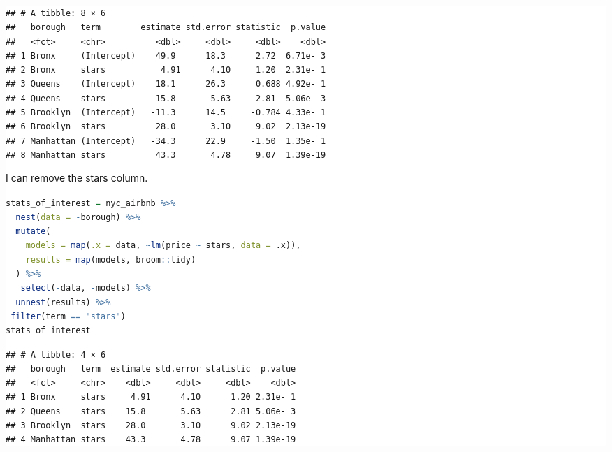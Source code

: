     ## # A tibble: 8 × 6
    ##   borough   term        estimate std.error statistic  p.value
    ##   <fct>     <chr>          <dbl>     <dbl>     <dbl>    <dbl>
    ## 1 Bronx     (Intercept)    49.9      18.3      2.72  6.71e- 3
    ## 2 Bronx     stars           4.91      4.10     1.20  2.31e- 1
    ## 3 Queens    (Intercept)    18.1      26.3      0.688 4.92e- 1
    ## 4 Queens    stars          15.8       5.63     2.81  5.06e- 3
    ## 5 Brooklyn  (Intercept)   -11.3      14.5     -0.784 4.33e- 1
    ## 6 Brooklyn  stars          28.0       3.10     9.02  2.13e-19
    ## 7 Manhattan (Intercept)   -34.3      22.9     -1.50  1.35e- 1
    ## 8 Manhattan stars          43.3       4.78     9.07  1.39e-19

I can remove the stars column.

``` r
stats_of_interest = nyc_airbnb %>% 
  nest(data = -borough) %>% 
  mutate(
    models = map(.x = data, ~lm(price ~ stars, data = .x)),
    results = map(models, broom::tidy)
  ) %>% 
   select(-data, -models) %>% 
  unnest(results) %>% 
 filter(term == "stars")
stats_of_interest
```

    ## # A tibble: 4 × 6
    ##   borough   term  estimate std.error statistic  p.value
    ##   <fct>     <chr>    <dbl>     <dbl>     <dbl>    <dbl>
    ## 1 Bronx     stars     4.91      4.10      1.20 2.31e- 1
    ## 2 Queens    stars    15.8       5.63      2.81 5.06e- 3
    ## 3 Brooklyn  stars    28.0       3.10      9.02 2.13e-19
    ## 4 Manhattan stars    43.3       4.78      9.07 1.39e-19
